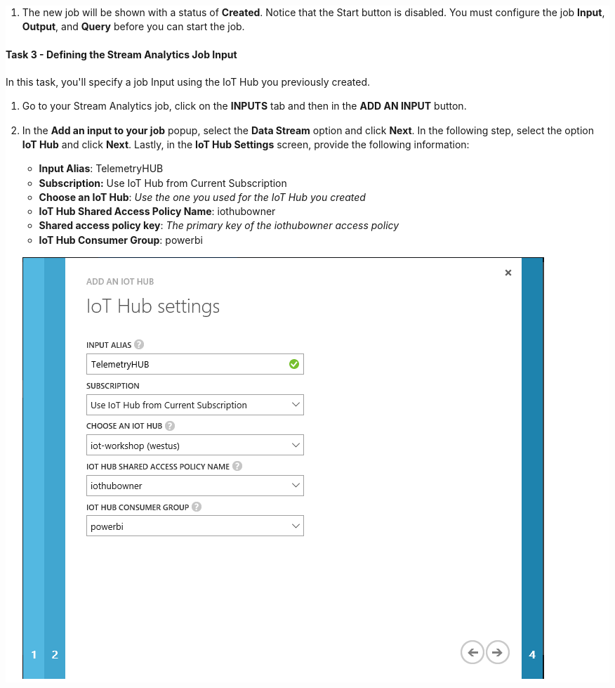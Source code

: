 1. The new job will be shown with a status of **Created**. Notice that the Start button is disabled. You must configure the job **Input**, **Output**, and **Query** before you can start the job.

<a name="Ex2Task3"></a>
#### Task 3 - Defining the Stream Analytics Job Input ####

In this task, you'll specify a job Input using the IoT Hub you previously created.

1. Go to your Stream Analytics job, click on the **INPUTS** tab and then in the **ADD AN INPUT** button.

1. In the **Add an input to your job** popup, select the **Data Stream** option and click **Next**. In the following step, select the option **IoT Hub** and click **Next**. Lastly, in the **IoT Hub Settings** screen, provide the following information:
	- **Input Alias**: TelemetryHUB
	- **Subscription:** Use IoT Hub from Current Subscription
	- **Choose an IoT Hub**: _Use the one you used for the IoT Hub you created_
	- **IoT Hub Shared Access Policy Name**: iothubowner
	- **Shared access policy key**: _The primary key of the iothubowner access policy_
	- **IoT Hub Consumer Group**: powerbi

	![Creating Stream Analytics Input](Images/new-stream-analytics-input.png?raw=true "Creating Stream Analytics Input")
